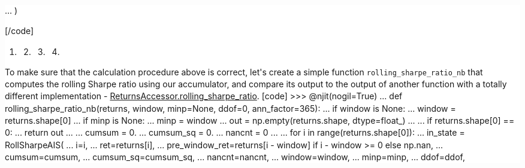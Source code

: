  [](https://vectorbt.pro/pvt_7a467f6b/tutorials/superfast-supertrend/pipelines/#__codelineno-15-61)... )
 
[/code]

 1. 2. 3. 4. 

To make sure that the calculation procedure above is correct, let's create a simple function `rolling_sharpe_ratio_nb` that computes the rolling Sharpe ratio using our accumulator, and compare its output to the output of another function with a totally different implementation - [ReturnsAccessor.rolling_sharpe_ratio](https://vectorbt.pro/pvt_7a467f6b/api/returns/accessors/#vectorbtpro.returns.accessors.ReturnsAccessor.rolling_sharpe_ratio).
[code] 
 [](https://vectorbt.pro/pvt_7a467f6b/tutorials/superfast-supertrend/pipelines/#__codelineno-16-1)>>> @njit(nogil=True)
 [](https://vectorbt.pro/pvt_7a467f6b/tutorials/superfast-supertrend/pipelines/#__codelineno-16-2)... def rolling_sharpe_ratio_nb(returns, window, minp=None, ddof=0, ann_factor=365):
 [](https://vectorbt.pro/pvt_7a467f6b/tutorials/superfast-supertrend/pipelines/#__codelineno-16-3)... if window is None:
 [](https://vectorbt.pro/pvt_7a467f6b/tutorials/superfast-supertrend/pipelines/#__codelineno-16-4)... window = returns.shape[0] 
 [](https://vectorbt.pro/pvt_7a467f6b/tutorials/superfast-supertrend/pipelines/#__codelineno-16-5)... if minp is None:
 [](https://vectorbt.pro/pvt_7a467f6b/tutorials/superfast-supertrend/pipelines/#__codelineno-16-6)... minp = window 
 [](https://vectorbt.pro/pvt_7a467f6b/tutorials/superfast-supertrend/pipelines/#__codelineno-16-7)... out = np.empty(returns.shape, dtype=float_)
 [](https://vectorbt.pro/pvt_7a467f6b/tutorials/superfast-supertrend/pipelines/#__codelineno-16-8)... 
 [](https://vectorbt.pro/pvt_7a467f6b/tutorials/superfast-supertrend/pipelines/#__codelineno-16-9)... if returns.shape[0] == 0:
 [](https://vectorbt.pro/pvt_7a467f6b/tutorials/superfast-supertrend/pipelines/#__codelineno-16-10)... return out
 [](https://vectorbt.pro/pvt_7a467f6b/tutorials/superfast-supertrend/pipelines/#__codelineno-16-11)... 
 [](https://vectorbt.pro/pvt_7a467f6b/tutorials/superfast-supertrend/pipelines/#__codelineno-16-12)... cumsum = 0.
 [](https://vectorbt.pro/pvt_7a467f6b/tutorials/superfast-supertrend/pipelines/#__codelineno-16-13)... cumsum_sq = 0.
 [](https://vectorbt.pro/pvt_7a467f6b/tutorials/superfast-supertrend/pipelines/#__codelineno-16-14)... nancnt = 0
 [](https://vectorbt.pro/pvt_7a467f6b/tutorials/superfast-supertrend/pipelines/#__codelineno-16-15)... 
 [](https://vectorbt.pro/pvt_7a467f6b/tutorials/superfast-supertrend/pipelines/#__codelineno-16-16)... for i in range(returns.shape[0]):
 [](https://vectorbt.pro/pvt_7a467f6b/tutorials/superfast-supertrend/pipelines/#__codelineno-16-17)... in_state = RollSharpeAIS(
 [](https://vectorbt.pro/pvt_7a467f6b/tutorials/superfast-supertrend/pipelines/#__codelineno-16-18)... i=i,
 [](https://vectorbt.pro/pvt_7a467f6b/tutorials/superfast-supertrend/pipelines/#__codelineno-16-19)... ret=returns[i],
 [](https://vectorbt.pro/pvt_7a467f6b/tutorials/superfast-supertrend/pipelines/#__codelineno-16-20)... pre_window_ret=returns[i - window] if i - window >= 0 else np.nan,
 [](https://vectorbt.pro/pvt_7a467f6b/tutorials/superfast-supertrend/pipelines/#__codelineno-16-21)... cumsum=cumsum,
 [](https://vectorbt.pro/pvt_7a467f6b/tutorials/superfast-supertrend/pipelines/#__codelineno-16-22)... cumsum_sq=cumsum_sq,
 [](https://vectorbt.pro/pvt_7a467f6b/tutorials/superfast-supertrend/pipelines/#__codelineno-16-23)... nancnt=nancnt,
 [](https://vectorbt.pro/pvt_7a467f6b/tutorials/superfast-supertrend/pipelines/#__codelineno-16-24)... window=window,
 [](https://vectorbt.pro/pvt_7a467f6b/tutorials/superfast-supertrend/pipelines/#__codelineno-16-25)... minp=minp,
 [](https://vectorbt.pro/pvt_7a467f6b/tutorials/superfast-supertrend/pipelines/#__codelineno-16-26)... ddof=ddof,